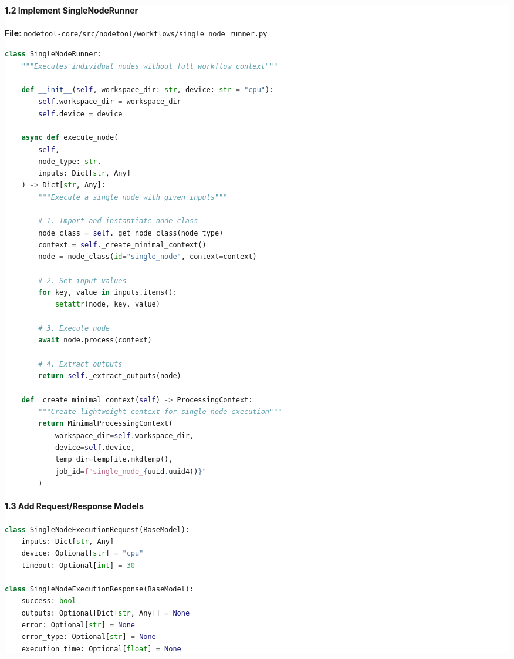 #### **1.2 Implement SingleNodeRunner**

**File**: `nodetool-core/src/nodetool/workflows/single_node_runner.py`

```python
class SingleNodeRunner:
    """Executes individual nodes without full workflow context"""

    def __init__(self, workspace_dir: str, device: str = "cpu"):
        self.workspace_dir = workspace_dir
        self.device = device

    async def execute_node(
        self,
        node_type: str,
        inputs: Dict[str, Any]
    ) -> Dict[str, Any]:
        """Execute a single node with given inputs"""

        # 1. Import and instantiate node class
        node_class = self._get_node_class(node_type)
        context = self._create_minimal_context()
        node = node_class(id="single_node", context=context)

        # 2. Set input values
        for key, value in inputs.items():
            setattr(node, key, value)

        # 3. Execute node
        await node.process(context)

        # 4. Extract outputs
        return self._extract_outputs(node)

    def _create_minimal_context(self) -> ProcessingContext:
        """Create lightweight context for single node execution"""
        return MinimalProcessingContext(
            workspace_dir=self.workspace_dir,
            device=self.device,
            temp_dir=tempfile.mkdtemp(),
            job_id=f"single_node_{uuid.uuid4()}"
        )
```

#### **1.3 Add Request/Response Models**

```python
class SingleNodeExecutionRequest(BaseModel):
    inputs: Dict[str, Any]
    device: Optional[str] = "cpu"
    timeout: Optional[int] = 30

class SingleNodeExecutionResponse(BaseModel):
    success: bool
    outputs: Optional[Dict[str, Any]] = None
    error: Optional[str] = None
    error_type: Optional[str] = None
    execution_time: Optional[float] = None
```
